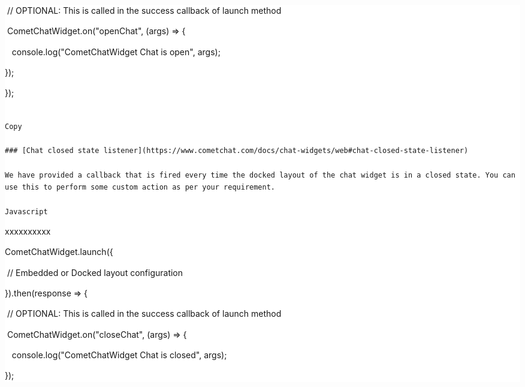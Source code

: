 
```

```
  // OPTIONAL: This is called in the success callback of launch method
```

```
  CometChatWidget.on("openChat", (args) => {
```

```
    console.log("CometChatWidget Chat is open", args);
```

```
  });
```

```
});
```

Copy

### [Chat closed state listener](https://www.cometchat.com/docs/chat-widgets/web#chat-closed-state-listener)

We have provided a callback that is fired every time the docked layout of the chat widget is in a closed state. You can use this to perform some custom action as per your requirement.

Javascript

```
xxxxxxxxxx
```

```
CometChatWidget.launch({
```

```
  // Embedded or Docked layout configuration
```

```
}).then(response => {
```

```

```

```
  // OPTIONAL: This is called in the success callback of launch method
```

```
  CometChatWidget.on("closeChat", (args) => {
```

```
    console.log("CometChatWidget Chat is closed", args);
```

```
  });
```

```